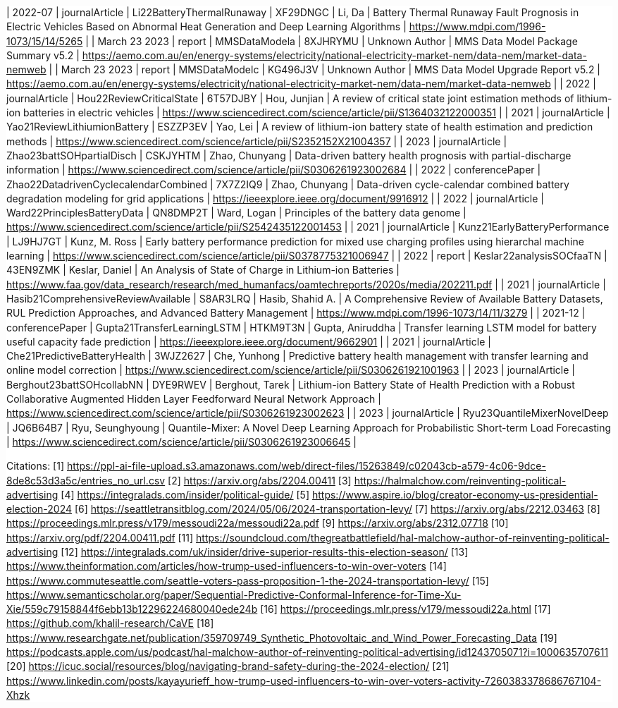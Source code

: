 | 2022-07 | journalArticle | Li22BatteryThermalRunaway | XF29DNGC | Li, Da | Battery Thermal Runaway Fault Prognosis in Electric Vehicles Based on Abnormal Heat Generation and Deep Learning Algorithms | https://www.mdpi.com/1996-1073/15/14/5265 |
| March 23 2023 | report | MMSDataModela | 8XJHRYMU | Unknown Author | MMS Data Model Package Summary v5.2 | https://aemo.com.au/en/energy-systems/electricity/national-electricity-market-nem/data-nem/market-data-nemweb |
| March 23 2023 | report | MMSDataModelc | KG496J3V | Unknown Author | MMS Data Model Upgrade Report v5.2 | https://aemo.com.au/en/energy-systems/electricity/national-electricity-market-nem/data-nem/market-data-nemweb |
| 2022 | journalArticle | Hou22ReviewCriticalState | 6T57DJBY | Hou, Junjian | A review of critical state joint estimation methods of lithium-ion batteries in electric vehicles | https://www.sciencedirect.com/science/article/pii/S1364032122000351 |
| 2021 | journalArticle | Yao21ReviewLithiumionBattery | ESZZP3EV | Yao, Lei | A review of lithium-ion battery state of health estimation and prediction methods | https://www.sciencedirect.com/science/article/pii/S2352152X21004357 |
| 2023 | journalArticle | Zhao23battSOHpartialDisch | CSKJYHTM | Zhao, Chunyang | Data-driven battery health prognosis with partial-discharge information | https://www.sciencedirect.com/science/article/pii/S0306261923002684 |
| 2022 | conferencePaper | Zhao22DatadrivenCyclecalendarCombined | 7X7Z2IQ9 | Zhao, Chunyang | Data-driven cycle-calendar combined battery degradation modeling for grid applications | https://ieeexplore.ieee.org/document/9916912 |
| 2022 | journalArticle | Ward22PrinciplesBatteryData | QN8DMP2T | Ward, Logan | Principles of the battery data genome | https://www.sciencedirect.com/science/article/pii/S2542435122001453 |
| 2021 | journalArticle | Kunz21EarlyBatteryPerformance | LJ9HJ7GT | Kunz, M. Ross | Early battery performance prediction for mixed use charging profiles using hierarchal machine learning | https://www.sciencedirect.com/science/article/pii/S0378775321006947 |
| 2022 | report | Keslar22analysisSOCfaaTN | 43EN9ZMK | Keslar, Daniel | An Analysis of State of Charge in Lithium-ion Batteries | https://www.faa.gov/data_research/research/med_humanfacs/oamtechreports/2020s/media/202211.pdf |
| 2021 | journalArticle | Hasib21ComprehensiveReviewAvailable | S8AR3LRQ | Hasib, Shahid A. | A Comprehensive Review of Available Battery Datasets, RUL Prediction Approaches, and Advanced Battery Management | https://www.mdpi.com/1996-1073/14/11/3279 |
| 2021-12 | conferencePaper | Gupta21TransferLearningLSTM | HTKM9T3N | Gupta, Aniruddha | Transfer learning LSTM model for battery useful capacity fade prediction | https://ieeexplore.ieee.org/document/9662901 |
| 2021 | journalArticle | Che21PredictiveBatteryHealth | 3WJZ2627 | Che, Yunhong | Predictive battery health management with transfer learning and online model correction | https://www.sciencedirect.com/science/article/pii/S0306261921001963 |
| 2023 | journalArticle | Berghout23battSOHcollabNN | DYE9RWEV | Berghout, Tarek | Lithium-ion Battery State of Health Prediction with a Robust Collaborative Augmented Hidden Layer Feedforward Neural Network Approach | https://www.sciencedirect.com/science/article/pii/S0306261923002623 |
| 2023 | journalArticle | Ryu23QuantileMixerNovelDeep | JQ6B64B7 | Ryu, Seunghyoung | Quantile-Mixer: A Novel Deep Learning Approach for Probabilistic Short-term Load Forecasting | https://www.sciencedirect.com/science/article/pii/S0306261923006645 |

Citations:
[1] https://ppl-ai-file-upload.s3.amazonaws.com/web/direct-files/15263849/c02043cb-a579-4c06-9dce-8de8c53d3a5c/entries_no_url.csv
[2] https://arxiv.org/abs/2204.00411
[3] https://halmalchow.com/reinventing-political-advertising
[4] https://integralads.com/insider/political-guide/
[5] https://www.aspire.io/blog/creator-economy-us-presidential-election-2024
[6] https://seattletransitblog.com/2024/05/06/2024-transportation-levy/
[7] https://arxiv.org/abs/2212.03463
[8] https://proceedings.mlr.press/v179/messoudi22a/messoudi22a.pdf
[9] https://arxiv.org/abs/2312.07718
[10] https://arxiv.org/pdf/2204.00411.pdf
[11] https://soundcloud.com/thegreatbattlefield/hal-malchow-author-of-reinventing-political-advertising
[12] https://integralads.com/uk/insider/drive-superior-results-this-election-season/
[13] https://www.theinformation.com/articles/how-trump-used-influencers-to-win-over-voters
[14] https://www.commuteseattle.com/seattle-voters-pass-proposition-1-the-2024-transportation-levy/
[15] https://www.semanticscholar.org/paper/Sequential-Predictive-Conformal-Inference-for-Time-Xu-Xie/559c79158844f6ebb13b12296224680040ede24b
[16] https://proceedings.mlr.press/v179/messoudi22a.html
[17] https://github.com/khalil-research/CaVE
[18] https://www.researchgate.net/publication/359709749_Synthetic_Photovoltaic_and_Wind_Power_Forecasting_Data
[19] https://podcasts.apple.com/us/podcast/hal-malchow-author-of-reinventing-political-advertising/id1243705071?i=1000635707611
[20] https://icuc.social/resources/blog/navigating-brand-safety-during-the-2024-election/
[21] https://www.linkedin.com/posts/kayayurieff_how-trump-used-influencers-to-win-over-voters-activity-7260383378686767104-Xhzk